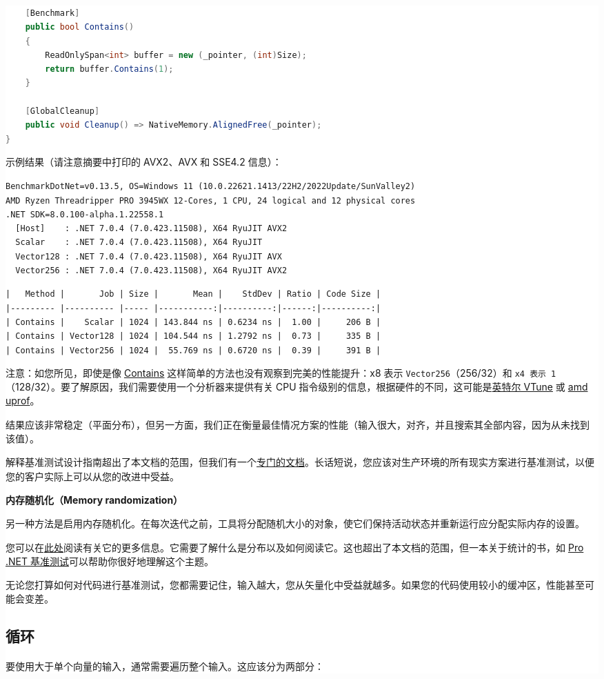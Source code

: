 ```c#
    [Benchmark]
    public bool Contains()
    {
        ReadOnlySpan<int> buffer = new (_pointer, (int)Size);
        return buffer.Contains(1);
    }

    [GlobalCleanup]
    public void Cleanup() => NativeMemory.AlignedFree(_pointer);
}
```

示例结果（请注意摘要中打印的 AVX2、AVX 和 SSE4.2 信息）：

```
BenchmarkDotNet=v0.13.5, OS=Windows 11 (10.0.22621.1413/22H2/2022Update/SunValley2)
AMD Ryzen Threadripper PRO 3945WX 12-Cores, 1 CPU, 24 logical and 12 physical cores
.NET SDK=8.0.100-alpha.1.22558.1
  [Host]    : .NET 7.0.4 (7.0.423.11508), X64 RyuJIT AVX2
  Scalar    : .NET 7.0.4 (7.0.423.11508), X64 RyuJIT
  Vector128 : .NET 7.0.4 (7.0.423.11508), X64 RyuJIT AVX
  Vector256 : .NET 7.0.4 (7.0.423.11508), X64 RyuJIT AVX2
```

```
|   Method |       Job | Size |       Mean |    StdDev | Ratio | Code Size |
|--------- |---------- |----- |-----------:|----------:|------:|----------:|
| Contains |    Scalar | 1024 | 143.844 ns | 0.6234 ns |  1.00 |     206 B |
| Contains | Vector128 | 1024 | 104.544 ns | 1.2792 ns |  0.73 |     335 B |
| Contains | Vector256 | 1024 |  55.769 ns | 0.6720 ns |  0.39 |     391 B |
```

注意：如您所见，即使是像 [Contains](https://learn.microsoft.com/dotnet/api/system.memoryextensions.contains) 这样简单的方法也没有观察到完美的性能提升：x8 表示 `Vector256`（256/32）和 `x4 表示 1`（128/32）。要了解原因，我们需要使用一个分析器来提供有关 CPU 指令级别的信息，根据硬件的不同，这可能是[英特尔 VTune](https://www.intel.com/content/www/us/en/developer/tools/oneapi/vtune-profiler.html) 或 [amd uprof](https://www.intel.com/content/www/us/en/developer/tools/oneapi/vtune-profiler.html)。

结果应该非常稳定（平面分布），但另一方面，我们正在衡量最佳情况方案的性能（输入很大，对齐，并且搜索其全部内容，因为从未找到该值）。

解释基准测试设计指南超出了本文档的范围，但我们有一个[专门的文档](https://github.com/dotnet/performance/blob/main/docs/microbenchmark-design-guidelines.md#benchmarks-are-not-unit-tests)。长话短说，您应该对生产环境的所有现实方案进行基准测试，以便您的客户实际上可以从您的改进中受益。

**内存随机化（Memory randomization）**

另一种方法是启用内存随机化。在每次迭代之前，工具将分配随机大小的对象，使它们保持活动状态并重新运行应分配实际内存的设置。

您可以在[此处](https://github.com/dotnet/BenchmarkDotNet/pull/1587)阅读有关它的更多信息。它需要了解什么是分布以及如何阅读它。这也超出了本文档的范围，但一本关于统计的书，如 [Pro .NET 基准测试](https://aakinshin.net/prodotnetbenchmarking/)可以帮助你很好地理解这个主题。

无论您打算如何对代码进行基准测试，您都需要记住，输入越大，您从矢量化中受益就越多。如果您的代码使用较小的缓冲区，性能甚至可能会变差。

## 循环

要使用大于单个向量的输入，通常需要遍历整个输入。这应该分为两部分：
